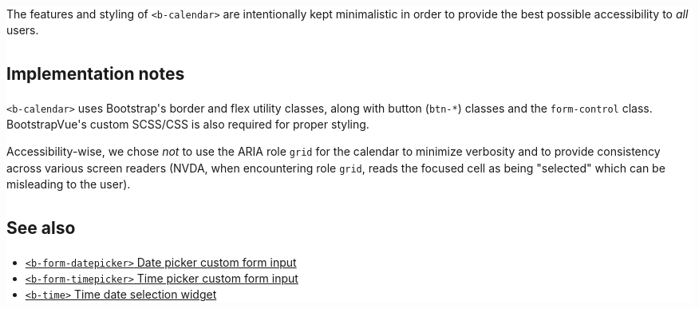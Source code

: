The features and styling of `<b-calendar>` are intentionally kept minimalistic in order to provide
the best possible accessibility to _all_ users.

## Implementation notes

`<b-calendar>` uses Bootstrap's border and flex utility classes, along with button (`btn-*`) classes
and the `form-control` class. BootstrapVue's custom SCSS/CSS is also required for proper styling.

Accessibility-wise, we chose _not_ to use the ARIA role `grid` for the calendar to minimize
verbosity and to provide consistency across various screen readers (NVDA, when encountering role
`grid`, reads the focused cell as being "selected" which can be misleading to the user).

## See also

- [`<b-form-datepicker>` Date picker custom form input](/docs/components/form-datepicker)
- [`<b-form-timepicker>` Time picker custom form input](/docs/components/form-timepicker)
- [`<b-time>` Time date selection widget](/docs/components/calendar)
